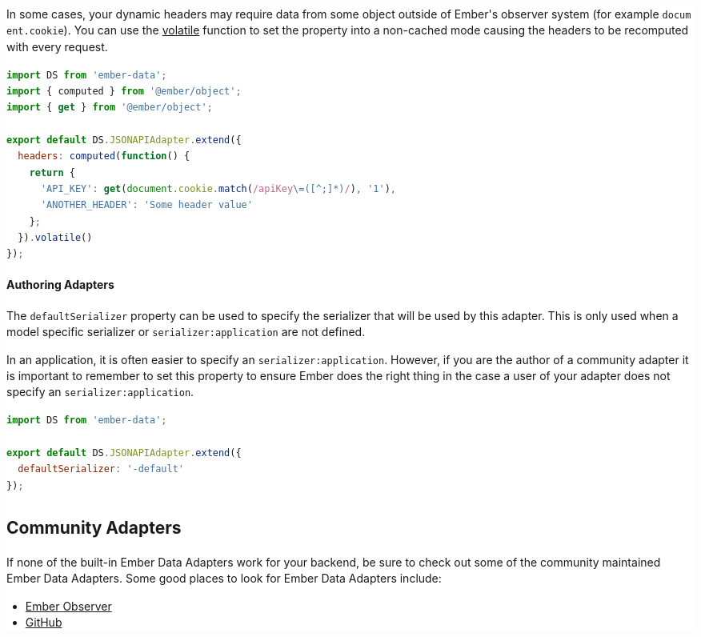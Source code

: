 ```javascript {data-filename=app/adapters/application.js}
```

In some cases, your dynamic headers may require data from some
object outside of Ember's observer system (for example
`document.cookie`). You can use the
[volatile](https://www.emberjs.com/api/ember/release/classes/@ember%2Fobject%2Fcomputed/methods/property?anchor=volatile)
function to set the property into a non-cached mode causing the headers to
be recomputed with every request.

```javascript {data-filename=app/adapters/application.js}
import DS from 'ember-data';
import { computed } from '@ember/object';
import { get } from '@ember/object';

export default DS.JSONAPIAdapter.extend({
  headers: computed(function() {
    return {
      'API_KEY': get(document.cookie.match(/apiKey\=([^;]*)/), '1'),
      'ANOTHER_HEADER': 'Some header value'
    };
  }).volatile()
});
```

#### Authoring Adapters

The `defaultSerializer` property can be used to specify the serializer
that will be used by this adapter. This is only used when a model
specific serializer or `serializer:application` are not defined.

In an application, it is often easier to specify an
`serializer:application`. However, if you are the author of a
community adapter it is important to remember to set this property to
ensure Ember does the right thing in the case a user of your adapter
does not specify an `serializer:application`.

```javascript {data-filename=app/adapters/my-custom-adapter.js}
import DS from 'ember-data';

export default DS.JSONAPIAdapter.extend({
  defaultSerializer: '-default'
});
```

## Community Adapters

If none of the built-in Ember Data Adapters work for your backend,
be sure to check out some of the community maintained Ember Data
Adapters. Some good places to look for Ember Data Adapters include:

- [Ember Observer](http://emberobserver.com/categories/data)
- [GitHub](https://github.com/search?q=ember+data+adapter&ref=cmdform)
